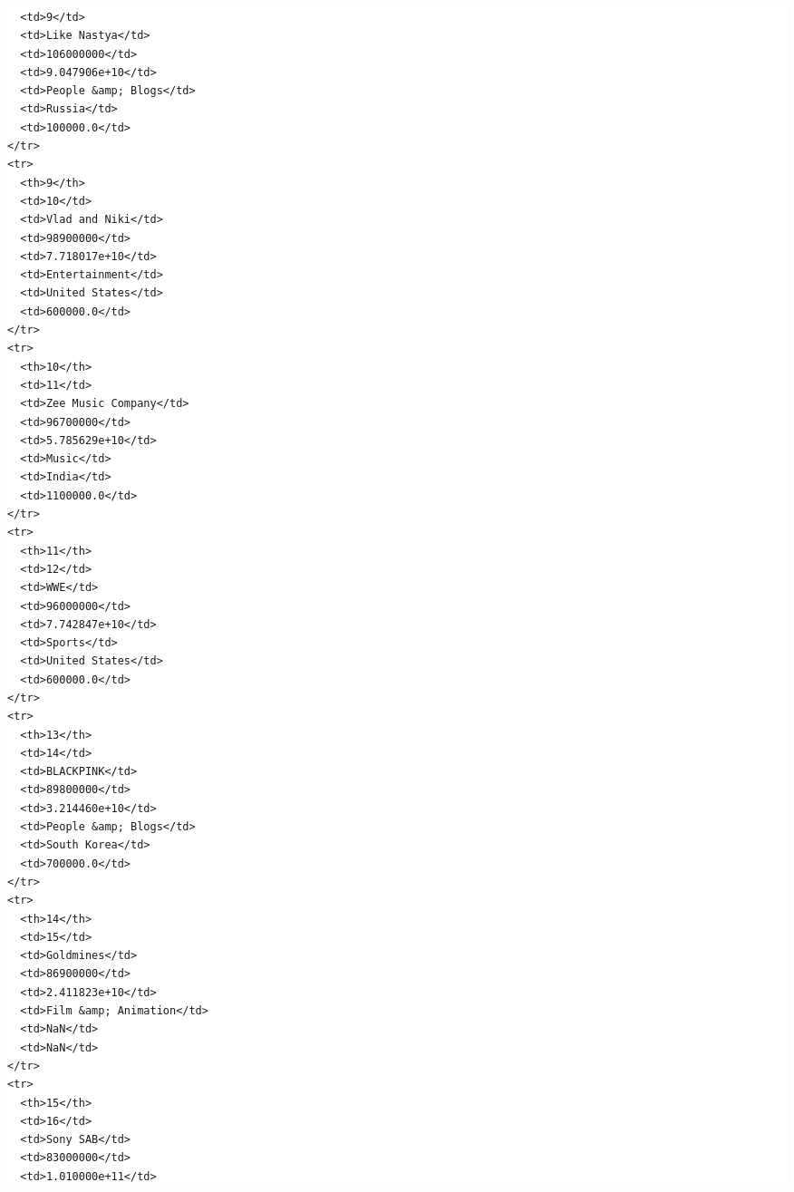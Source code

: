       <td>9</td>
      <td>Like Nastya</td>
      <td>106000000</td>
      <td>9.047906e+10</td>
      <td>People &amp; Blogs</td>
      <td>Russia</td>
      <td>100000.0</td>
    </tr>
    <tr>
      <th>9</th>
      <td>10</td>
      <td>Vlad and Niki</td>
      <td>98900000</td>
      <td>7.718017e+10</td>
      <td>Entertainment</td>
      <td>United States</td>
      <td>600000.0</td>
    </tr>
    <tr>
      <th>10</th>
      <td>11</td>
      <td>Zee Music Company</td>
      <td>96700000</td>
      <td>5.785629e+10</td>
      <td>Music</td>
      <td>India</td>
      <td>1100000.0</td>
    </tr>
    <tr>
      <th>11</th>
      <td>12</td>
      <td>WWE</td>
      <td>96000000</td>
      <td>7.742847e+10</td>
      <td>Sports</td>
      <td>United States</td>
      <td>600000.0</td>
    </tr>
    <tr>
      <th>13</th>
      <td>14</td>
      <td>BLACKPINK</td>
      <td>89800000</td>
      <td>3.214460e+10</td>
      <td>People &amp; Blogs</td>
      <td>South Korea</td>
      <td>700000.0</td>
    </tr>
    <tr>
      <th>14</th>
      <td>15</td>
      <td>Goldmines</td>
      <td>86900000</td>
      <td>2.411823e+10</td>
      <td>Film &amp; Animation</td>
      <td>NaN</td>
      <td>NaN</td>
    </tr>
    <tr>
      <th>15</th>
      <td>16</td>
      <td>Sony SAB</td>
      <td>83000000</td>
      <td>1.010000e+11</td>